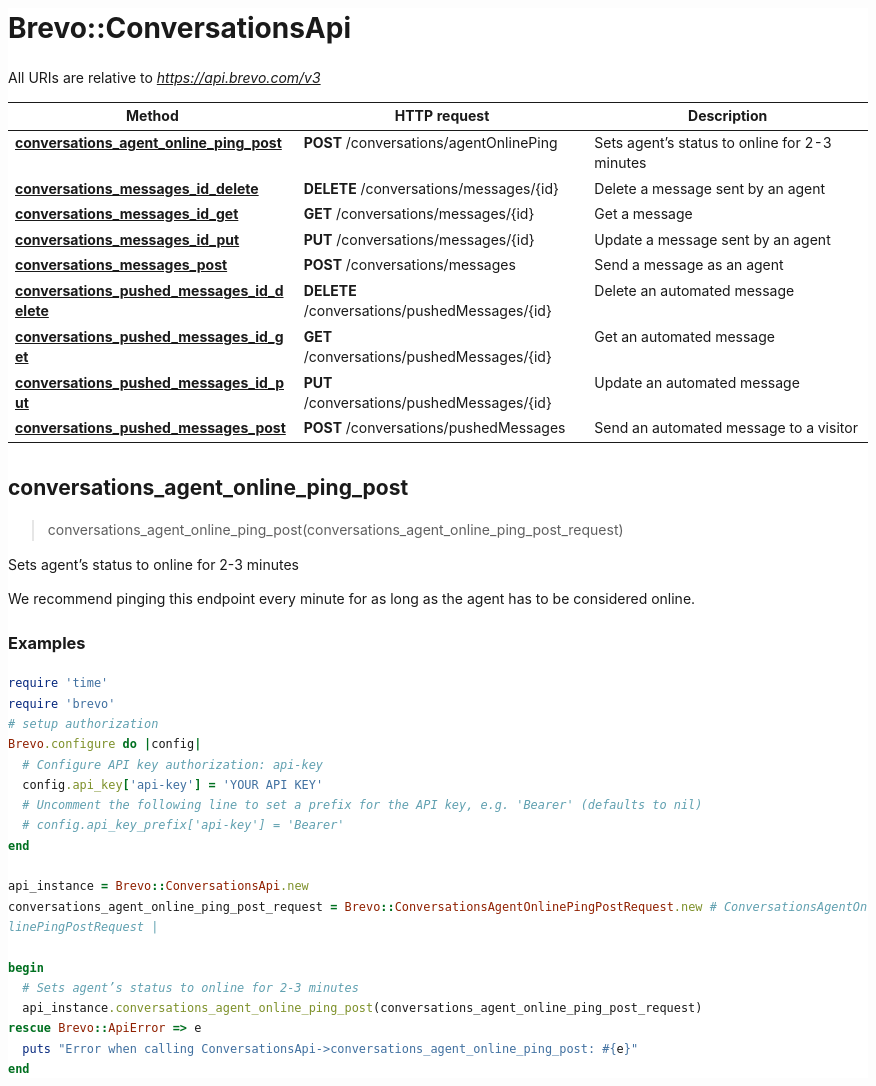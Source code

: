 # Brevo::ConversationsApi

All URIs are relative to *https://api.brevo.com/v3*

| Method | HTTP request | Description |
| ------ | ------------ | ----------- |
| [**conversations_agent_online_ping_post**](ConversationsApi.md#conversations_agent_online_ping_post) | **POST** /conversations/agentOnlinePing | Sets agent’s status to online for 2-3 minutes |
| [**conversations_messages_id_delete**](ConversationsApi.md#conversations_messages_id_delete) | **DELETE** /conversations/messages/{id} | Delete a message sent by an agent |
| [**conversations_messages_id_get**](ConversationsApi.md#conversations_messages_id_get) | **GET** /conversations/messages/{id} | Get a message |
| [**conversations_messages_id_put**](ConversationsApi.md#conversations_messages_id_put) | **PUT** /conversations/messages/{id} | Update a message sent by an agent |
| [**conversations_messages_post**](ConversationsApi.md#conversations_messages_post) | **POST** /conversations/messages | Send a message as an agent |
| [**conversations_pushed_messages_id_delete**](ConversationsApi.md#conversations_pushed_messages_id_delete) | **DELETE** /conversations/pushedMessages/{id} | Delete an automated message |
| [**conversations_pushed_messages_id_get**](ConversationsApi.md#conversations_pushed_messages_id_get) | **GET** /conversations/pushedMessages/{id} | Get an automated message |
| [**conversations_pushed_messages_id_put**](ConversationsApi.md#conversations_pushed_messages_id_put) | **PUT** /conversations/pushedMessages/{id} | Update an automated message |
| [**conversations_pushed_messages_post**](ConversationsApi.md#conversations_pushed_messages_post) | **POST** /conversations/pushedMessages | Send an automated message to a visitor |


## conversations_agent_online_ping_post

> conversations_agent_online_ping_post(conversations_agent_online_ping_post_request)

Sets agent’s status to online for 2-3 minutes

We recommend pinging this endpoint every minute for as long as the agent has to be considered online.

### Examples

```ruby
require 'time'
require 'brevo'
# setup authorization
Brevo.configure do |config|
  # Configure API key authorization: api-key
  config.api_key['api-key'] = 'YOUR API KEY'
  # Uncomment the following line to set a prefix for the API key, e.g. 'Bearer' (defaults to nil)
  # config.api_key_prefix['api-key'] = 'Bearer'
end

api_instance = Brevo::ConversationsApi.new
conversations_agent_online_ping_post_request = Brevo::ConversationsAgentOnlinePingPostRequest.new # ConversationsAgentOnlinePingPostRequest | 

begin
  # Sets agent’s status to online for 2-3 minutes
  api_instance.conversations_agent_online_ping_post(conversations_agent_online_ping_post_request)
rescue Brevo::ApiError => e
  puts "Error when calling ConversationsApi->conversations_agent_online_ping_post: #{e}"
end
```
